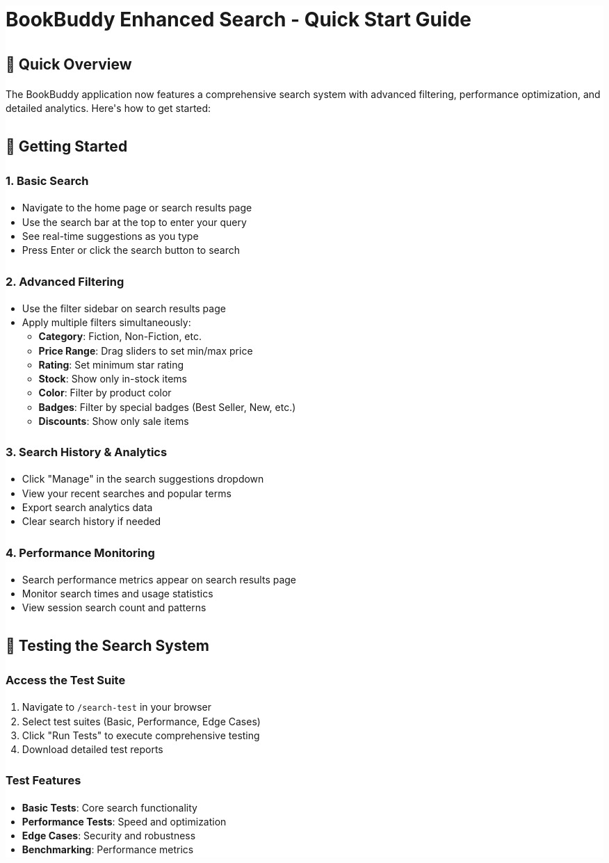 # BookBuddy Enhanced Search - Quick Start Guide

## 🎯 Quick Overview

The BookBuddy application now features a comprehensive search system with advanced filtering, performance optimization, and detailed analytics. Here's how to get started:

## 🚀 Getting Started

### 1. Basic Search
- Navigate to the home page or search results page
- Use the search bar at the top to enter your query
- See real-time suggestions as you type
- Press Enter or click the search button to search

### 2. Advanced Filtering
- Use the filter sidebar on search results page
- Apply multiple filters simultaneously:
  - **Category**: Fiction, Non-Fiction, etc.
  - **Price Range**: Drag sliders to set min/max price
  - **Rating**: Set minimum star rating
  - **Stock**: Show only in-stock items
  - **Color**: Filter by product color
  - **Badges**: Filter by special badges (Best Seller, New, etc.)
  - **Discounts**: Show only sale items

### 3. Search History & Analytics
- Click "Manage" in the search suggestions dropdown
- View your recent searches and popular terms
- Export search analytics data
- Clear search history if needed

### 4. Performance Monitoring
- Search performance metrics appear on search results page
- Monitor search times and usage statistics
- View session search count and patterns

## 🧪 Testing the Search System

### Access the Test Suite
1. Navigate to `/search-test` in your browser
2. Select test suites (Basic, Performance, Edge Cases)
3. Click "Run Tests" to execute comprehensive testing
4. Download detailed test reports

### Test Features
- **Basic Tests**: Core search functionality
- **Performance Tests**: Speed and optimization
- **Edge Cases**: Security and robustness
- **Benchmarking**: Performance metrics
